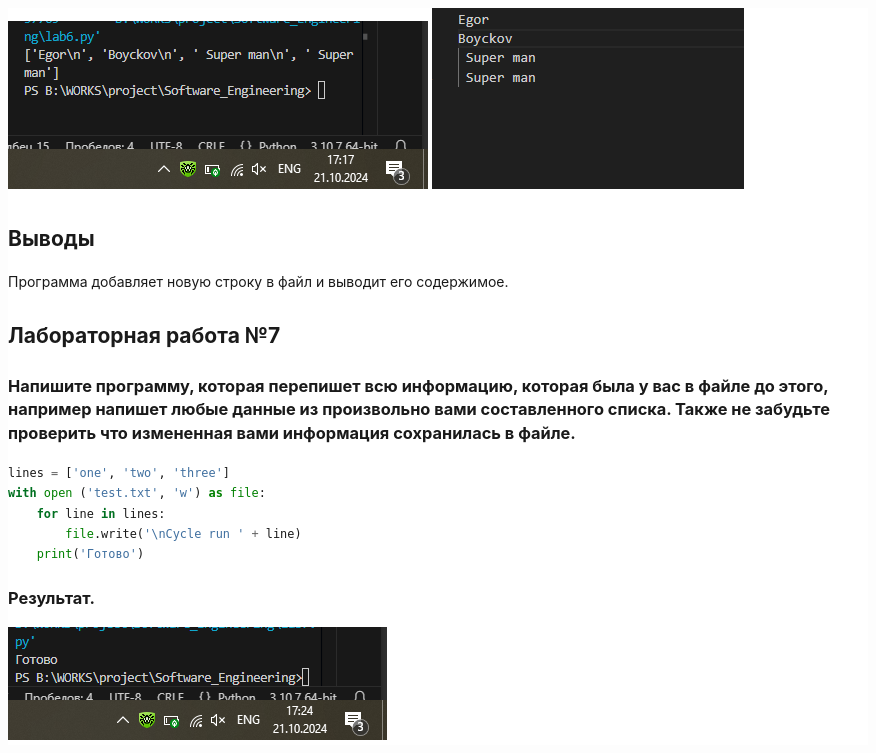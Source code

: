 ![alt text](pc/6.2.png)
![alt text](pc/6.3.png)

## Выводы
Программа добавляет новую строку в файл и выводит его содержимое.
## Лабораторная работа №7
### Напишите программу, которая перепишет всю информацию, которая была у вас в файле до этого, например напишет любые данные из произвольно вами составленного списка. Также не забудьте проверить что измененная вами информация сохранилась в файле.

```python
lines = ['one', 'two', 'three']
with open ('test.txt', 'w') as file:
    for line in lines:
        file.write('\nCycle run ' + line)
    print('Готово')
```
### Результат.
![alt text](pc/7.png)